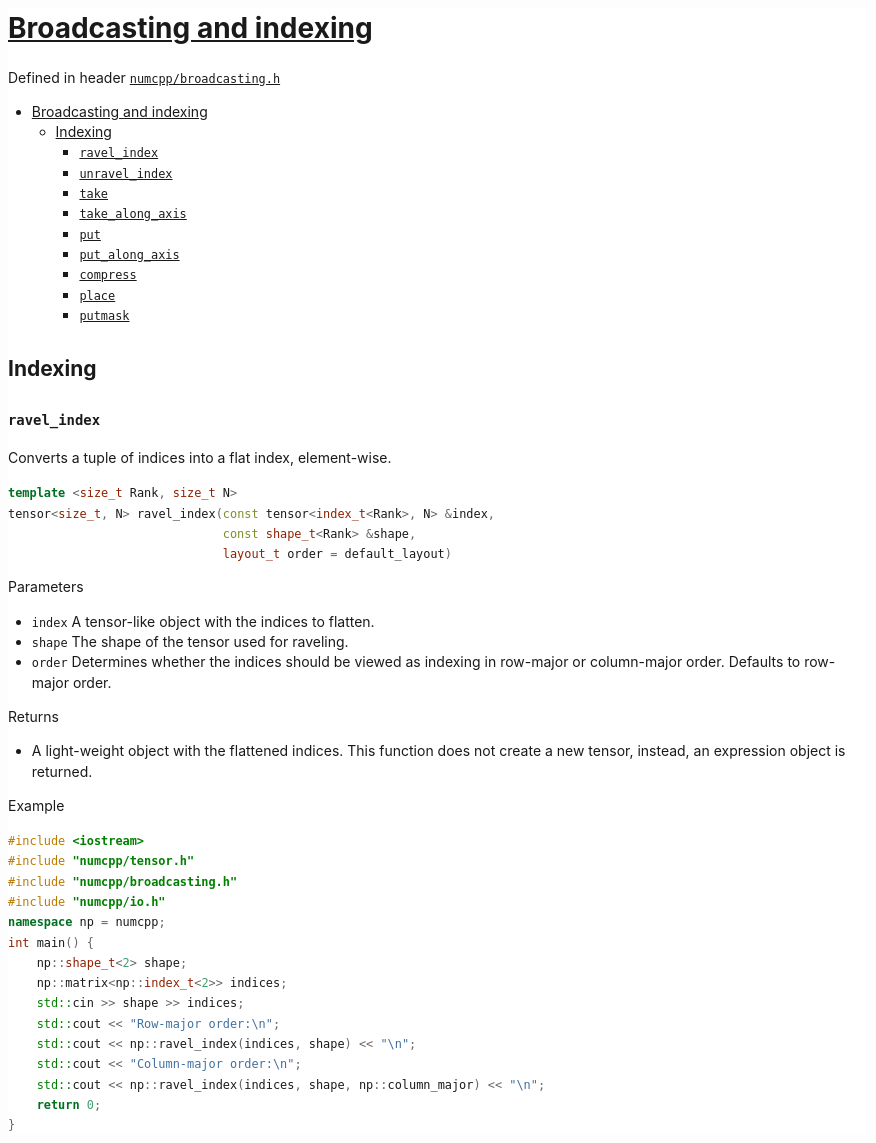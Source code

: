 # [Broadcasting and indexing](readme.md)

Defined in header [`numcpp/broadcasting.h`](/include/numcpp/broadcasting.h)

- [Broadcasting and indexing](#broadcasting-and-indexing)
  - [Indexing](#indexing)
    - [`ravel_index`](#ravel_index)
    - [`unravel_index`](#unravel_index)
    - [`take`](#take)
    - [`take_along_axis`](#take_along_axis)
    - [`put`](#put)
    - [`put_along_axis`](#put_along_axis)
    - [`compress`](#compress)
    - [`place`](#place)
    - [`putmask`](#putmask)

## Indexing

### `ravel_index`

Converts a tuple of indices into a flat index, element-wise.
```cpp
template <size_t Rank, size_t N>
tensor<size_t, N> ravel_index(const tensor<index_t<Rank>, N> &index,
                              const shape_t<Rank> &shape,
                              layout_t order = default_layout)
```

Parameters

* `index` A tensor-like object with the indices to flatten.
* `shape` The shape of the tensor used for raveling.
* `order` Determines whether the indices should be viewed as indexing in row-major or column-major order. Defaults to row-major order.

Returns

* A light-weight object with the flattened indices. This function does not create a new tensor, instead, an expression object is returned.

Example

```cpp
#include <iostream>
#include "numcpp/tensor.h"
#include "numcpp/broadcasting.h"
#include "numcpp/io.h"
namespace np = numcpp;
int main() {
    np::shape_t<2> shape;
    np::matrix<np::index_t<2>> indices;
    std::cin >> shape >> indices;
    std::cout << "Row-major order:\n";
    std::cout << np::ravel_index(indices, shape) << "\n";
    std::cout << "Column-major order:\n";
    std::cout << np::ravel_index(indices, shape, np::column_major) << "\n";
    return 0;
}
```
